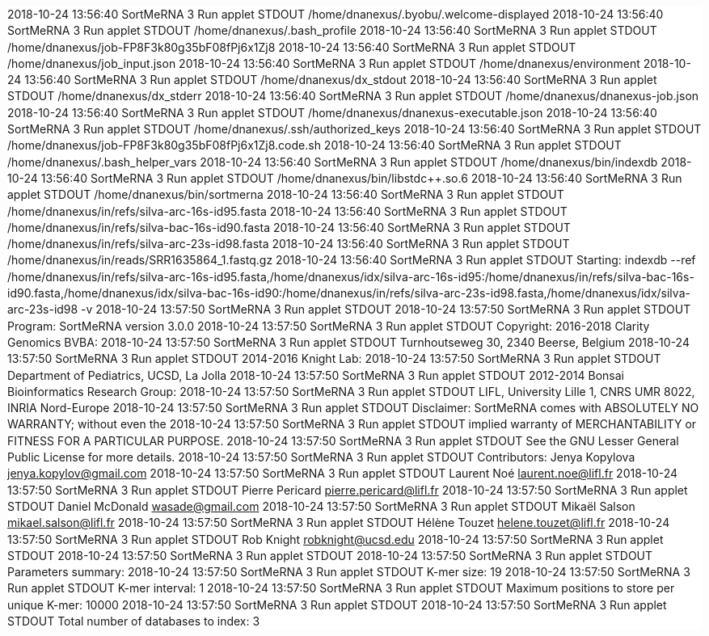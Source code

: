 2018-10-24 13:56:40 SortMeRNA 3 Run applet STDOUT /home/dnanexus/.byobu/.welcome-displayed
2018-10-24 13:56:40 SortMeRNA 3 Run applet STDOUT /home/dnanexus/.bash_profile
2018-10-24 13:56:40 SortMeRNA 3 Run applet STDOUT /home/dnanexus/job-FP8F3k80g35bF08fPj6x1Zj8
2018-10-24 13:56:40 SortMeRNA 3 Run applet STDOUT /home/dnanexus/job_input.json
2018-10-24 13:56:40 SortMeRNA 3 Run applet STDOUT /home/dnanexus/environment
2018-10-24 13:56:40 SortMeRNA 3 Run applet STDOUT /home/dnanexus/dx_stdout
2018-10-24 13:56:40 SortMeRNA 3 Run applet STDOUT /home/dnanexus/dx_stderr
2018-10-24 13:56:40 SortMeRNA 3 Run applet STDOUT /home/dnanexus/dnanexus-job.json
2018-10-24 13:56:40 SortMeRNA 3 Run applet STDOUT /home/dnanexus/dnanexus-executable.json
2018-10-24 13:56:40 SortMeRNA 3 Run applet STDOUT /home/dnanexus/.ssh/authorized_keys
2018-10-24 13:56:40 SortMeRNA 3 Run applet STDOUT /home/dnanexus/job-FP8F3k80g35bF08fPj6x1Zj8.code.sh
2018-10-24 13:56:40 SortMeRNA 3 Run applet STDOUT /home/dnanexus/.bash_helper_vars
2018-10-24 13:56:40 SortMeRNA 3 Run applet STDOUT /home/dnanexus/bin/indexdb
2018-10-24 13:56:40 SortMeRNA 3 Run applet STDOUT /home/dnanexus/bin/libstdc++.so.6
2018-10-24 13:56:40 SortMeRNA 3 Run applet STDOUT /home/dnanexus/bin/sortmerna
2018-10-24 13:56:40 SortMeRNA 3 Run applet STDOUT /home/dnanexus/in/refs/silva-arc-16s-id95.fasta
2018-10-24 13:56:40 SortMeRNA 3 Run applet STDOUT /home/dnanexus/in/refs/silva-bac-16s-id90.fasta
2018-10-24 13:56:40 SortMeRNA 3 Run applet STDOUT /home/dnanexus/in/refs/silva-arc-23s-id98.fasta
2018-10-24 13:56:40 SortMeRNA 3 Run applet STDOUT /home/dnanexus/in/reads/SRR1635864_1.fastq.gz
2018-10-24 13:56:40 SortMeRNA 3 Run applet STDOUT Starting: indexdb --ref /home/dnanexus/in/refs/silva-arc-16s-id95.fasta,/home/dnanexus/idx/silva-arc-16s-id95:/home/dnanexus/in/refs/silva-bac-16s-id90.fasta,/home/dnanexus/idx/silva-bac-16s-id90:/home/dnanexus/in/refs/silva-arc-23s-id98.fasta,/home/dnanexus/idx/silva-arc-23s-id98 -v
2018-10-24 13:57:50 SortMeRNA 3 Run applet STDOUT
2018-10-24 13:57:50 SortMeRNA 3 Run applet STDOUT   Program:      SortMeRNA version 3.0.0
2018-10-24 13:57:50 SortMeRNA 3 Run applet STDOUT   Copyright:    2016-2018 Clarity Genomics BVBA:
2018-10-24 13:57:50 SortMeRNA 3 Run applet STDOUT                 Turnhoutseweg 30, 2340 Beerse, Belgium
2018-10-24 13:57:50 SortMeRNA 3 Run applet STDOUT                 2014-2016 Knight Lab:
2018-10-24 13:57:50 SortMeRNA 3 Run applet STDOUT                 Department of Pediatrics, UCSD, La Jolla
2018-10-24 13:57:50 SortMeRNA 3 Run applet STDOUT                 2012-2014 Bonsai Bioinformatics Research Group:
2018-10-24 13:57:50 SortMeRNA 3 Run applet STDOUT                 LIFL, University Lille 1, CNRS UMR 8022, INRIA Nord-Europe
2018-10-24 13:57:50 SortMeRNA 3 Run applet STDOUT   Disclaimer:   SortMeRNA comes with ABSOLUTELY NO WARRANTY; without even the
2018-10-24 13:57:50 SortMeRNA 3 Run applet STDOUT                 implied warranty of MERCHANTABILITY or FITNESS FOR A PARTICULAR PURPOSE.
2018-10-24 13:57:50 SortMeRNA 3 Run applet STDOUT                 See the GNU Lesser General Public License for more details.
2018-10-24 13:57:50 SortMeRNA 3 Run applet STDOUT   Contributors: Jenya Kopylova   jenya.kopylov@gmail.com
2018-10-24 13:57:50 SortMeRNA 3 Run applet STDOUT                 Laurent Noé      laurent.noe@lifl.fr
2018-10-24 13:57:50 SortMeRNA 3 Run applet STDOUT                 Pierre Pericard  pierre.pericard@lifl.fr
2018-10-24 13:57:50 SortMeRNA 3 Run applet STDOUT                 Daniel McDonald  wasade@gmail.com
2018-10-24 13:57:50 SortMeRNA 3 Run applet STDOUT                 Mikaël Salson    mikael.salson@lifl.fr
2018-10-24 13:57:50 SortMeRNA 3 Run applet STDOUT                 Hélène Touzet    helene.touzet@lifl.fr
2018-10-24 13:57:50 SortMeRNA 3 Run applet STDOUT                 Rob Knight       robknight@ucsd.edu
2018-10-24 13:57:50 SortMeRNA 3 Run applet STDOUT
2018-10-24 13:57:50 SortMeRNA 3 Run applet STDOUT
2018-10-24 13:57:50 SortMeRNA 3 Run applet STDOUT   Parameters summary:
2018-10-24 13:57:50 SortMeRNA 3 Run applet STDOUT     K-mer size: 19
2018-10-24 13:57:50 SortMeRNA 3 Run applet STDOUT     K-mer interval: 1
2018-10-24 13:57:50 SortMeRNA 3 Run applet STDOUT     Maximum positions to store per unique K-mer: 10000
2018-10-24 13:57:50 SortMeRNA 3 Run applet STDOUT
2018-10-24 13:57:50 SortMeRNA 3 Run applet STDOUT   Total number of databases to index: 3